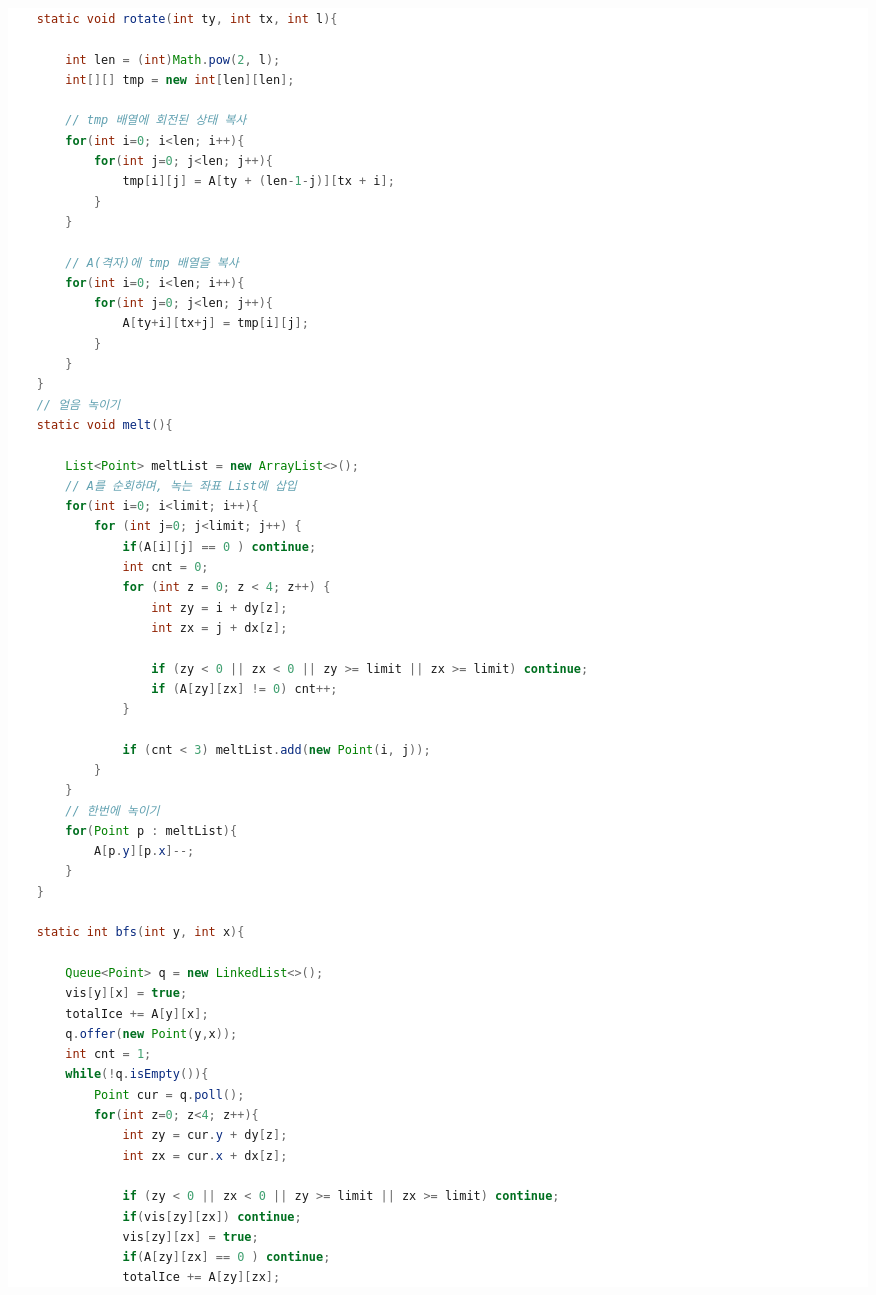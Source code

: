 ```java
    static void rotate(int ty, int tx, int l){

        int len = (int)Math.pow(2, l);
        int[][] tmp = new int[len][len];

        // tmp 배열에 회전된 상태 복사
        for(int i=0; i<len; i++){
            for(int j=0; j<len; j++){
                tmp[i][j] = A[ty + (len-1-j)][tx + i];
            }
        }

        // A(격자)에 tmp 배열을 복사
        for(int i=0; i<len; i++){
            for(int j=0; j<len; j++){
                A[ty+i][tx+j] = tmp[i][j];
            }
        }
    }
    // 얼음 녹이기
    static void melt(){

        List<Point> meltList = new ArrayList<>();
        // A를 순회하며, 녹는 좌표 List에 삽입
        for(int i=0; i<limit; i++){
            for (int j=0; j<limit; j++) {
                if(A[i][j] == 0 ) continue;
                int cnt = 0;
                for (int z = 0; z < 4; z++) {
                    int zy = i + dy[z];
                    int zx = j + dx[z];

                    if (zy < 0 || zx < 0 || zy >= limit || zx >= limit) continue;
                    if (A[zy][zx] != 0) cnt++;
                }

                if (cnt < 3) meltList.add(new Point(i, j));
            }
        }
        // 한번에 녹이기
        for(Point p : meltList){
            A[p.y][p.x]--;
        }
    }

    static int bfs(int y, int x){

        Queue<Point> q = new LinkedList<>();
        vis[y][x] = true;
        totalIce += A[y][x];
        q.offer(new Point(y,x));
        int cnt = 1;
        while(!q.isEmpty()){
            Point cur = q.poll();
            for(int z=0; z<4; z++){
                int zy = cur.y + dy[z];
                int zx = cur.x + dx[z];

                if (zy < 0 || zx < 0 || zy >= limit || zx >= limit) continue;
                if(vis[zy][zx]) continue;
                vis[zy][zx] = true;
                if(A[zy][zx] == 0 ) continue;
                totalIce += A[zy][zx];
```